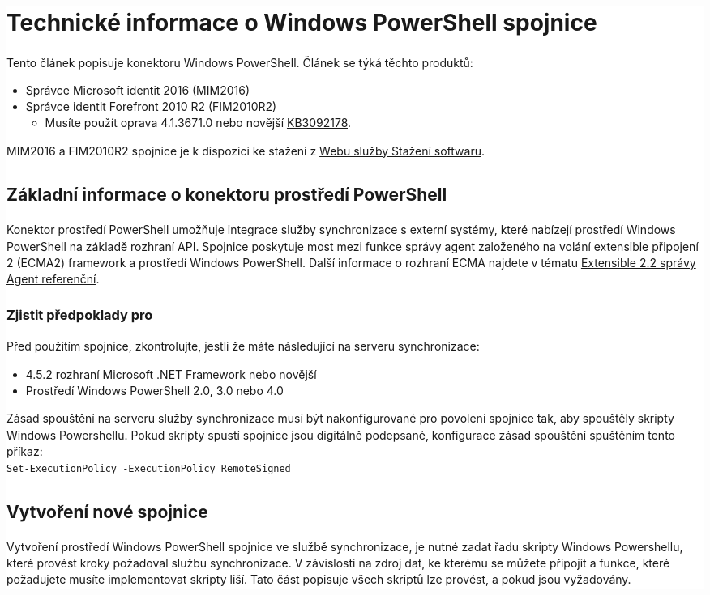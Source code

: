<properties
   pageTitle="Prostředí PowerShell spojnice | Microsoft Azure"
   description="Tento článek popisuje, jak nakonfigurovat společnosti Microsoft Windows PowerShell spojnice."
   services="active-directory"
   documentationCenter=""
   authors="AndKjell"
   manager="femila"
   editor=""/>

<tags
   ms.service="active-directory"
   ms.workload="identity"
   ms.tgt_pltfrm="na"
   ms.devlang="na"
   ms.topic="article"
   ms.date="08/30/2016"
   ms.author="billmath"/>

# <a name="windows-powershell-connector-technical-reference"></a>Technické informace o Windows PowerShell spojnice
Tento článek popisuje konektoru Windows PowerShell. Článek se týká těchto produktů:

- Správce Microsoft identit 2016 (MIM2016)
- Správce identit Forefront 2010 R2 (FIM2010R2)
    -   Musíte použít oprava 4.1.3671.0 nebo novější [KB3092178](https://support.microsoft.com/kb/3092178).

MIM2016 a FIM2010R2 spojnice je k dispozici ke stažení z [Webu služby Stažení softwaru](http://go.microsoft.com/fwlink/?LinkId=717495).

## <a name="overview-of-the-powershell-connector"></a>Základní informace o konektoru prostředí PowerShell
Konektor prostředí PowerShell umožňuje integrace služby synchronizace s externí systémy, které nabízejí prostředí Windows PowerShell na základě rozhraní API. Spojnice poskytuje most mezi funkce správy agent založeného na volání extensible připojení 2 (ECMA2) framework a prostředí Windows PowerShell. Další informace o rozhraní ECMA najdete v tématu [Extensible 2.2 správy Agent referenční](https://msdn.microsoft.com/library/windows/desktop/hh859557.aspx).

### <a name="prerequisites"></a>Zjistit předpoklady pro
Před použitím spojnice, zkontrolujte, jestli že máte následující na serveru synchronizace:

- 4.5.2 rozhraní Microsoft .NET Framework nebo novější
- Prostředí Windows PowerShell 2.0, 3.0 nebo 4.0

Zásad spouštění na serveru služby synchronizace musí být nakonfigurované pro povolení spojnice tak, aby spouštěly skripty Windows Powershellu. Pokud skripty spustí spojnice jsou digitálně podepsané, konfigurace zásad spouštění spuštěním tento příkaz:  
`Set-ExecutionPolicy -ExecutionPolicy RemoteSigned`

## <a name="create-a-new-connector"></a>Vytvoření nové spojnice
Vytvoření prostředí Windows PowerShell spojnice ve službě synchronizace, je nutné zadat řadu skripty Windows Powershellu, které provést kroky požadoval službu synchronizace. V závislosti na zdroj dat, ke kterému se můžete připojit a funkce, které požadujete musíte implementovat skripty liší. Tato část popisuje všech skriptů lze provést, a pokud jsou vyžadovány.
